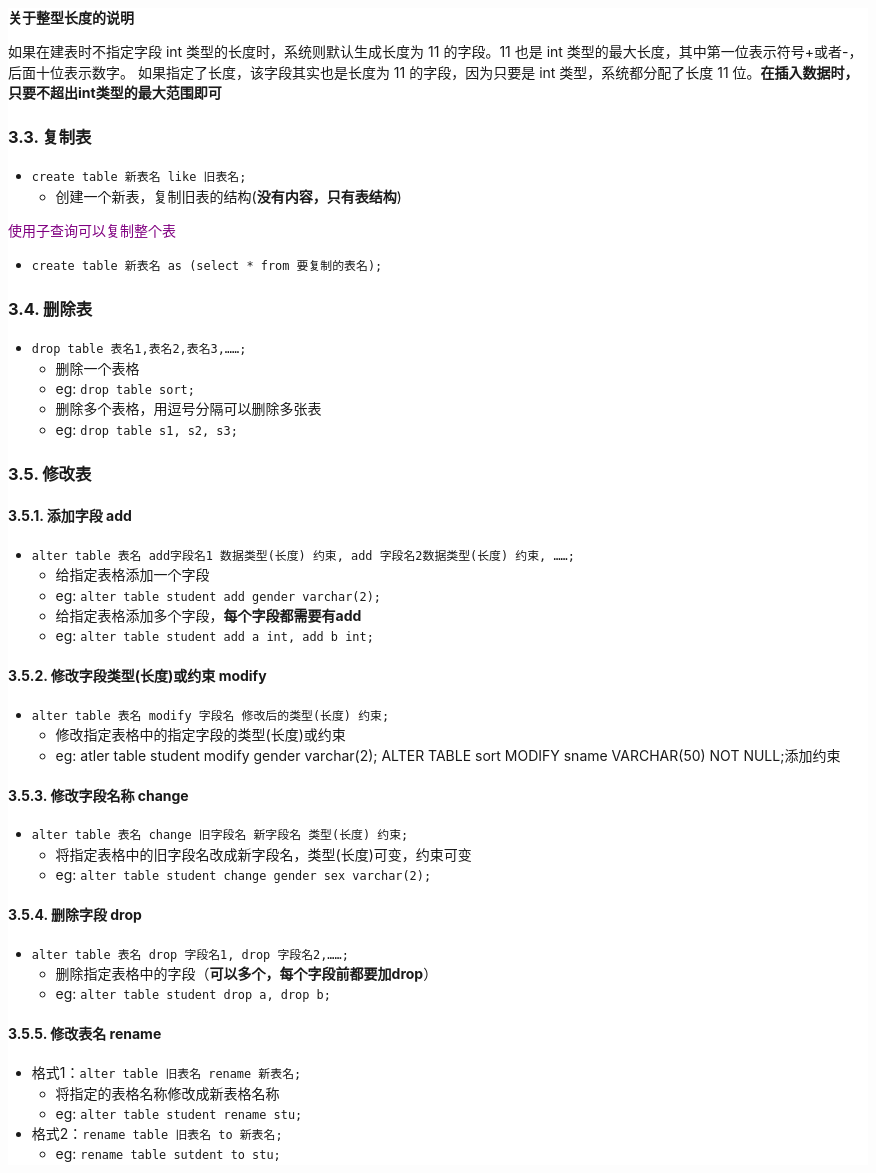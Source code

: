 **关于整型长度的说明**

如果在建表时不指定字段 int 类型的长度时，系统则默认生成长度为 11 的字段。11 也是 int 类型的最大长度，其中第一位表示符号+或者-，后面十位表示数字。 如果指定了长度，该字段其实也是长度为 11 的字段，因为只要是 int 类型，系统都分配了长度 11 位。**在插入数据时，只要不超出int类型的最大范围即可**

### 3.3. 复制表

- `create table 新表名 like 旧表名;`
    - 创建一个新表，复制旧表的结构(**没有内容，只有表结构**)

<font color="purple">使用子查询可以复制整个表</font>

- `create table 新表名 as (select * from 要复制的表名);`

### 3.4. 删除表

- `drop table 表名1,表名2,表名3,……;`
    - 删除一个表格
    - eg: `drop table sort;`
    - 删除多个表格，用逗号分隔可以删除多张表
    - eg: `drop table s1, s2, s3;`

### 3.5. 修改表

#### 3.5.1. 添加字段 add

- `alter table 表名 add字段名1 数据类型(长度) 约束, add 字段名2数据类型(长度) 约束, ……;`
    - 给指定表格添加一个字段
    - eg: `alter table student add gender varchar(2);`
    - 给指定表格添加多个字段，**每个字段都需要有add**
    - eg: `alter table student add a int, add b int;`

#### 3.5.2. 修改字段类型(长度)或约束 modify

- `alter table 表名 modify 字段名 修改后的类型(长度) 约束;`
    - 修改指定表格中的指定字段的类型(长度)或约束
    - eg: atler table student modify gender varchar(2);
			ALTER TABLE sort MODIFY sname VARCHAR(50) NOT NULL;添加约束

#### 3.5.3. 修改字段名称 change

- `alter table 表名 change 旧字段名 新字段名 类型(长度) 约束;`
    - 将指定表格中的旧字段名改成新字段名，类型(长度)可变，约束可变
    - eg: `alter table student change gender sex varchar(2);`

#### 3.5.4. 删除字段 drop

- `alter table 表名 drop 字段名1, drop 字段名2,……;`
    - 删除指定表格中的字段（**可以多个，每个字段前都要加drop**）
    - eg: `alter table student drop a, drop b;`

#### 3.5.5. 修改表名 rename

- 格式1：`alter table 旧表名 rename 新表名;`
    - 将指定的表格名称修改成新表格名称
    - eg: `alter table student rename stu;`
- 格式2：`rename table 旧表名 to 新表名;`
    - eg: `rename table sutdent to stu;`
